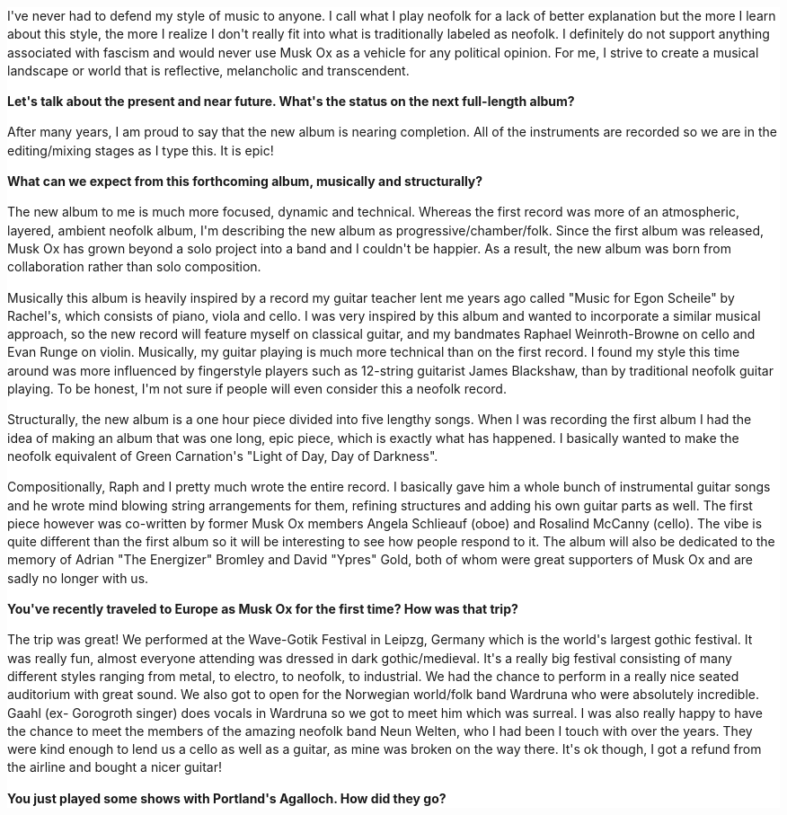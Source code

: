 I've never had to defend my style of music to anyone. I call what I play neofolk for a lack of better explanation but the more I learn about this style, the more I realize I don't really fit into what is traditionally labeled as neofolk. I definitely do not support anything associated with fascism and would never use Musk Ox as a vehicle for any political opinion. For me, I strive to create a musical landscape or world that is reflective, melancholic and transcendent.

**Let's talk about the present and near future. What's the status on the next full-length album?**

After many years, I am proud to say that the new album is nearing completion. All of the instruments are recorded so we are in the editing/mixing stages as I type this. It is epic!

**What can we expect from this forthcoming album, musically and structurally?**

The new album to me is much more focused, dynamic and technical. Whereas the first record was more of an atmospheric, layered, ambient neofolk album, I'm describing the new album as progressive/chamber/folk. Since the first album was released, Musk Ox has grown beyond a solo project into a band and I couldn't be happier. As a result, the new album was born from collaboration rather than solo composition.

Musically this album is heavily inspired by a record my guitar teacher lent me years ago called "Music for Egon Scheile" by Rachel's, which consists of piano, viola and cello. I was very inspired by this album and wanted to incorporate a similar musical approach, so the new record will feature myself on classical guitar, and my bandmates Raphael Weinroth-Browne on cello and Evan Runge on violin. Musically, my guitar playing is much more technical than on the first record. I found my style this time around was more influenced by fingerstyle players such as 12-string guitarist James Blackshaw, than by traditional neofolk guitar playing. To be honest, I'm not sure if people will even consider this a neofolk record.

Structurally, the new album is a one hour piece divided into five lengthy songs. When I was recording the first album I had the idea of making an album that was one long, epic piece, which is exactly what has happened. I basically wanted to make the neofolk equivalent of Green Carnation's "Light of Day, Day of Darkness".

Compositionally, Raph and I pretty much wrote the entire record. I basically gave him a whole bunch of instrumental guitar songs and he wrote mind blowing string arrangements for them, refining structures and adding his own guitar parts as well. The first piece however was co-written by former Musk Ox members Angela Schlieauf (oboe) and Rosalind McCanny (cello). The vibe is quite different than the first album so it will be interesting to see how people respond to it. The album will also be dedicated to the memory of Adrian "The Energizer" Bromley and David "Ypres" Gold, both of whom were great supporters of Musk Ox and are sadly no longer with us.

**You've recently traveled to Europe as Musk Ox for the first time? How was that trip?**

The trip was great! We performed at the Wave-Gotik Festival in Leipzg, Germany which is the world's largest gothic festival. It was really fun, almost everyone attending was dressed in dark gothic/medieval. It's a really big festival consisting of many different styles ranging from metal, to electro, to neofolk, to industrial. We had the chance to perform in a really nice seated auditorium with great sound. We also got to open for the Norwegian world/folk band Wardruna who were absolutely incredible. Gaahl (ex- Gorogroth singer) does vocals in Wardruna so we got to meet him which was surreal. I was also really happy to have the chance to meet the members of the amazing neofolk band Neun Welten, who I had been I touch with over the years. They were kind enough to lend us a cello as well as a guitar, as mine was broken on the way there. It's ok though, I got a refund from the airline and bought a nicer guitar!

**You just played some shows with Portland's Agalloch. How did they go?**
